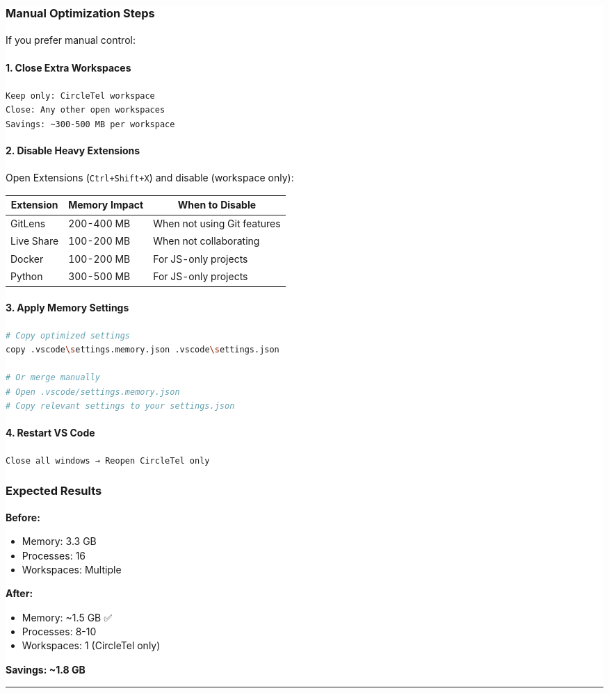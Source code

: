 ### Manual Optimization Steps

If you prefer manual control:

#### 1. Close Extra Workspaces

```
Keep only: CircleTel workspace
Close: Any other open workspaces
Savings: ~300-500 MB per workspace
```

#### 2. Disable Heavy Extensions

Open Extensions (`Ctrl+Shift+X`) and disable (workspace only):

| Extension | Memory Impact | When to Disable |
|-----------|---------------|-----------------|
| GitLens | 200-400 MB | When not using Git features |
| Live Share | 100-200 MB | When not collaborating |
| Docker | 100-200 MB | For JS-only projects |
| Python | 300-500 MB | For JS-only projects |

#### 3. Apply Memory Settings

```bash
# Copy optimized settings
copy .vscode\settings.memory.json .vscode\settings.json

# Or merge manually
# Open .vscode/settings.memory.json
# Copy relevant settings to your settings.json
```

#### 4. Restart VS Code

```
Close all windows → Reopen CircleTel only
```

### Expected Results

**Before:**
- Memory: 3.3 GB
- Processes: 16
- Workspaces: Multiple

**After:**
- Memory: ~1.5 GB ✅
- Processes: 8-10
- Workspaces: 1 (CircleTel only)

**Savings: ~1.8 GB**

---